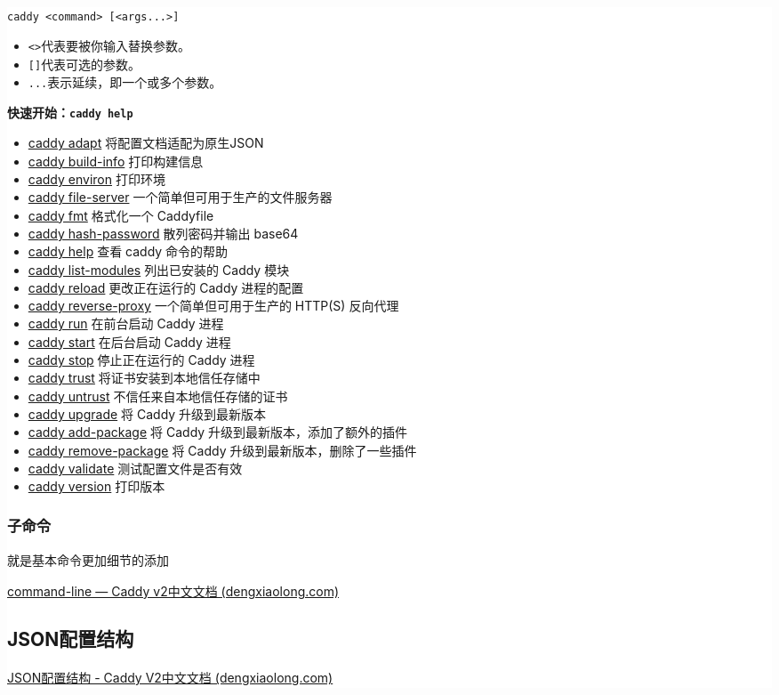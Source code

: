 ```
caddy <command> [<args...>]
```

- `<>`代表要被你输入替换参数。
- `[]`代表可选的参数。
- `...`表示延续，即一个或多个参数。

**快速开始：`caddy help`**

- [caddy adapt](https://caddy2.dengxiaolong.com/docs/command-line#caddy-adapt) 将配置文档适配为原生JSON
- [caddy build-info](https://caddy2.dengxiaolong.com/docs/command-line#caddy-build-info) 打印构建信息
- [caddy environ](https://caddy2.dengxiaolong.com/docs/command-line#caddy-environ) 打印环境
- [caddy file-server](https://caddy2.dengxiaolong.com/docs/command-line#caddy-file-server) 一个简单但可用于生产的文件服务器
- [caddy fmt](https://caddy2.dengxiaolong.com/docs/command-line#caddy-fmt) 格式化一个 Caddyfile
- [caddy hash-password](https://caddy2.dengxiaolong.com/docs/command-line#caddy-hash-password) 散列密码并输出 base64
- [caddy help](https://caddy2.dengxiaolong.com/docs/command-line#caddy-help) 查看 caddy 命令的帮助
- [caddy list-modules](https://caddy2.dengxiaolong.com/docs/command-line#caddy-list-modules) 列出已安装的 Caddy 模块
- [caddy reload](https://caddy2.dengxiaolong.com/docs/command-line#caddy-reload) 更改正在运行的 Caddy 进程的配置
- [caddy reverse-proxy](https://caddy2.dengxiaolong.com/docs/command-line#caddy-reverse-proxy) 一个简单但可用于生产的 HTTP(S) 反向代理
- [caddy run](https://caddy2.dengxiaolong.com/docs/command-line#caddy-run) 在前台启动 Caddy 进程
- [caddy start](https://caddy2.dengxiaolong.com/docs/command-line#caddy-start) 在后台启动 Caddy 进程
- [caddy stop](https://caddy2.dengxiaolong.com/docs/command-line#caddy-stop) 停止正在运行的 Caddy 进程
- [caddy trust](https://caddy2.dengxiaolong.com/docs/command-line#caddy-trust) 将证书安装到本地信任存储中
- [caddy untrust](https://caddy2.dengxiaolong.com/docs/command-line#caddy-untrust) 不信任来自本地信任存储的证书
- [caddy upgrade](https://caddy2.dengxiaolong.com/docs/command-line#caddy-upgrade) 将 Caddy 升级到最新版本
- [caddy add-package](https://caddy2.dengxiaolong.com/docs/command-line#caddy-add-package) 将 Caddy 升级到最新版本，添加了额外的插件
- [caddy remove-package](https://caddy2.dengxiaolong.com/docs/command-line#caddy-remove-package) 将 Caddy 升级到最新版本，删除了一些插件
- [caddy validate](https://caddy2.dengxiaolong.com/docs/command-line#caddy-validate) 测试配置文件是否有效
- [caddy version](https://caddy2.dengxiaolong.com/docs/command-line#caddy-version) 打印版本

### 子命令

就是基本命令更加细节的添加

[command-line — Caddy v2中文文档 (dengxiaolong.com)](https://caddy2.dengxiaolong.com/docs/command-line)



## JSON配置结构

[JSON配置结构 - Caddy V2中文文档 (dengxiaolong.com)](https://caddy2.dengxiaolong.com/docs/json/#admin/remote)